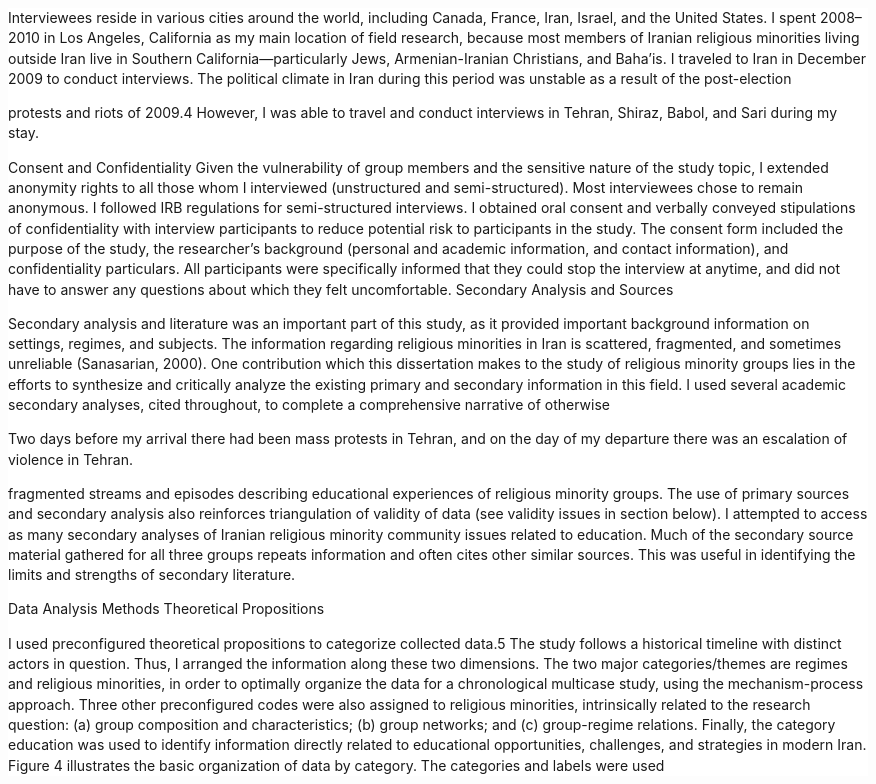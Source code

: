 Interviewees reside in various cities around the world, including Canada, France,
Iran, Israel, and the United States. I spent 2008–2010 in Los Angeles, California as my
main location of field research, because most members of Iranian religious minorities
living outside Iran live in Southern California—particularly Jews, Armenian-Iranian
Christians, and Baha’is. I traveled to Iran in December 2009 to conduct interviews. The
political climate in Iran during this period was unstable as a result of the post-election

protests and riots of 2009.4 However, I was able to travel and conduct interviews in
Tehran, Shiraz, Babol, and Sari during my stay.

Consent and Confidentiality
Given the vulnerability of group members and the sensitive nature of the study
topic, I extended anonymity rights to all those whom I interviewed (unstructured and
semi-structured). Most interviewees chose to remain anonymous. I followed IRB
regulations for semi-structured interviews. I obtained oral consent and verbally conveyed
stipulations of confidentiality with interview participants to reduce potential risk to
participants in the study. The consent form included the purpose of the study, the
researcher’s background (personal and academic information, and contact information),
and confidentiality particulars. All participants were specifically informed that they could
stop the interview at anytime, and did not have to answer any questions about which they
felt uncomfortable.
Secondary Analysis and Sources

Secondary analysis and literature was an important part of this study, as it
provided important background information on settings, regimes, and subjects. The
information regarding religious minorities in Iran is scattered, fragmented, and sometimes
unreliable (Sanasarian, 2000). One contribution which this dissertation makes to the
study of religious minority groups lies in the efforts to synthesize and critically analyze
the existing primary and secondary information in this field. I used several academic
secondary analyses, cited throughout, to complete a comprehensive narrative of otherwise

Two days before my arrival there had been mass protests in Tehran, and on the day of my
departure there was an escalation of violence in Tehran.

fragmented streams and episodes describing educational experiences of religious
minority groups. The use of primary sources and secondary analysis also reinforces
triangulation of validity of data (see validity issues in section below). I attempted to
access as many secondary analyses of Iranian religious minority community issues
related to education. Much of the secondary source material gathered for all three groups
repeats information and often cites other similar sources. This was useful in identifying
the limits and strengths of secondary literature.

Data Analysis Methods
Theoretical Propositions

I used preconfigured theoretical propositions to categorize collected data.5 The
study follows a historical timeline with distinct actors in question. Thus, I arranged the
information along these two dimensions. The two major categories/themes are regimes
and religious minorities, in order to optimally organize the data for a chronological
multicase study, using the mechanism-process approach. Three other preconfigured codes
were also assigned to religious minorities, intrinsically related to the research question:
(a) group composition and characteristics; (b) group networks; and (c) group-regime
relations. Finally, the category education was used to identify information directly
related to educational opportunities, challenges, and strategies in modern Iran. Figure 4
illustrates the basic organization of data by category. The categories and labels were used
